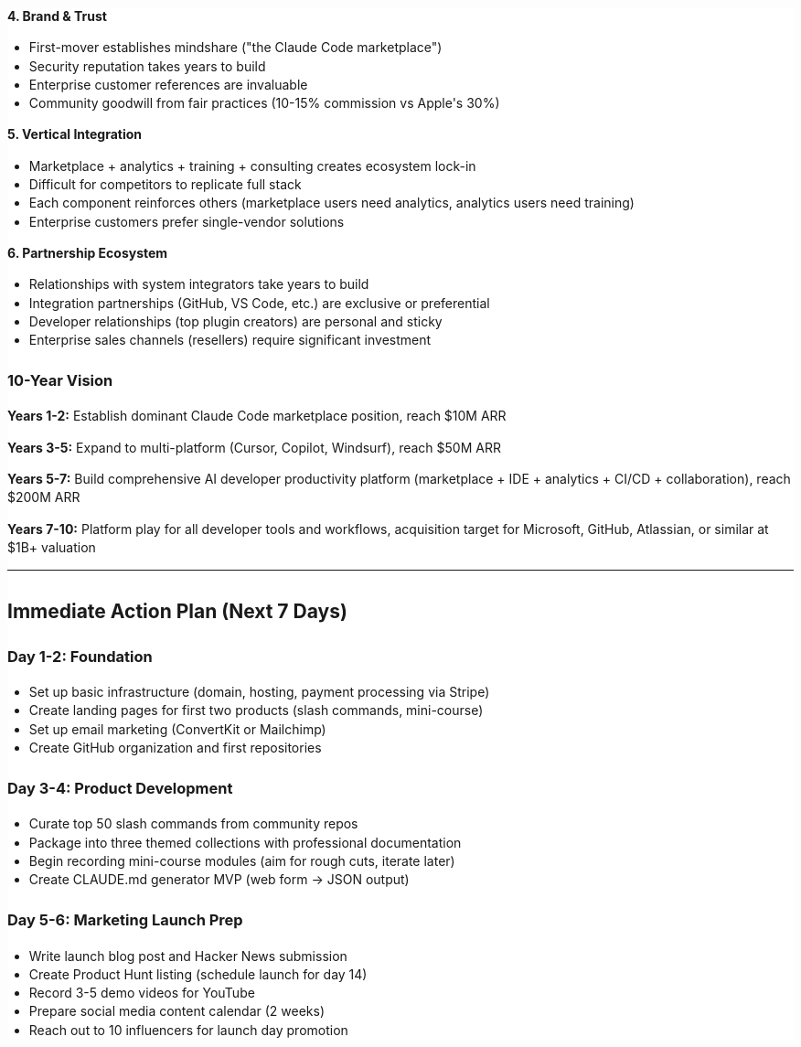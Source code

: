 **4. Brand & Trust**

- First-mover establishes mindshare ("the Claude Code marketplace")
- Security reputation takes years to build
- Enterprise customer references are invaluable
- Community goodwill from fair practices (10-15% commission vs Apple's 30%)

**5. Vertical Integration**

- Marketplace + analytics + training + consulting creates ecosystem lock-in
- Difficult for competitors to replicate full stack
- Each component reinforces others (marketplace users need analytics, analytics users need training)
- Enterprise customers prefer single-vendor solutions

**6. Partnership Ecosystem**

- Relationships with system integrators take years to build
- Integration partnerships (GitHub, VS Code, etc.) are exclusive or preferential
- Developer relationships (top plugin creators) are personal and sticky
- Enterprise sales channels (resellers) require significant investment

### 10-Year Vision

**Years 1-2:** Establish dominant Claude Code marketplace position, reach $10M ARR

**Years 3-5:** Expand to multi-platform (Cursor, Copilot, Windsurf), reach $50M ARR

**Years 5-7:** Build comprehensive AI developer productivity platform (marketplace + IDE + analytics + CI/CD + collaboration), reach $200M ARR

**Years 7-10:** Platform play for all developer tools and workflows, acquisition target for Microsoft, GitHub, Atlassian, or similar at $1B+ valuation

-----

## Immediate Action Plan (Next 7 Days)

### Day 1-2: Foundation

- Set up basic infrastructure (domain, hosting, payment processing via Stripe)
- Create landing pages for first two products (slash commands, mini-course)
- Set up email marketing (ConvertKit or Mailchimp)
- Create GitHub organization and first repositories

### Day 3-4: Product Development

- Curate top 50 slash commands from community repos
- Package into three themed collections with professional documentation
- Begin recording mini-course modules (aim for rough cuts, iterate later)
- Create CLAUDE.md generator MVP (web form → JSON output)

### Day 5-6: Marketing Launch Prep

- Write launch blog post and Hacker News submission
- Create Product Hunt listing (schedule launch for day 14)
- Record 3-5 demo videos for YouTube
- Prepare social media content calendar (2 weeks)
- Reach out to 10 influencers for launch day promotion
